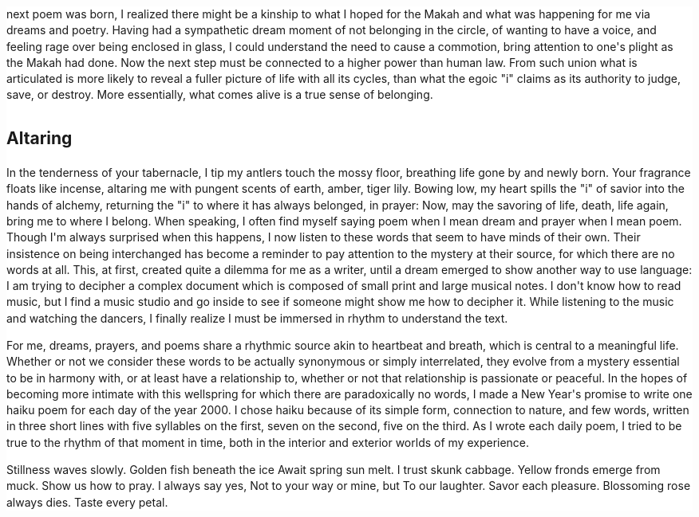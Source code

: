 next poem was born, I realized there might be a kinship to what I hoped for the Makah and what was happening for me via dreams and poetry. Having had a sympathetic dream moment of not belonging in the circle, of wanting to have a voice, and feeling rage over being enclosed in glass, I could understand the need to cause a commotion, bring attention to one's plight as the Makah had done. Now the next step must be connected to a higher power than human law. From such union what is articulated is more likely to reveal a fuller picture of life with all its cycles, than what the egoic "i" claims as its authority to judge, save, or destroy. More essentially, what comes alive is a true sense of belonging.

## Altaring

In the tenderness of your tabernacle, I tip my antlers
touch the mossy floor,
breathing life gone by
and newly born.
Your fragrance floats
like incense, altaring me
with pungent scents of
earth, amber, tiger lily.
Bowing low, my heart spills
the "i" of savior into
the hands of alchemy,
returning the "i" to where it has
always belonged,
in prayer:
Now, may the savoring of life, death,
life again, bring me
to where I belong.
When speaking, I often find myself saying poem when I mean dream and prayer when I mean poem. Though I'm always surprised when this happens, I now listen to these words that seem to have minds of their own. Their insistence on being interchanged has become a reminder to pay attention to the mystery at their source, for which there are no words at all. This, at first, created quite a dilemma for me as a writer, until a dream emerged to show another way to use language:
I am trying to decipher a complex document which is composed of small print and large musical notes. I don't know how to read music, but I find a music studio and go inside to see if someone might show me how to decipher it. While listening to the music and watching the dancers, I finally realize I must be immersed in rhythm to understand the text.

For me, dreams, prayers, and poems share a rhythmic source akin to heartbeat and breath, which is central to a meaningful life. Whether or not we consider these words to be actually synonymous or simply interrelated, they evolve from a mystery essential to be in harmony with, or at least have a relationship to, whether or not that relationship is passionate or peaceful. In the hopes of becoming more intimate with this wellspring for which there are paradoxically no words, I made a New Year's promise to write one haiku poem for each day of the year 2000. I chose haiku because of its simple form, connection to nature, and few words, written in three short lines with five syllables on the first, seven on the second, five on the third. As I wrote each daily poem, I tried to be true to the rhythm of that moment in time, both in the interior and exterior worlds of my experience.

Stillness waves slowly.
Golden fish beneath the ice Await spring sun melt.
I trust skunk cabbage.
Yellow fronds emerge from muck. Show us how to pray.
I always say yes,
Not to your way or mine, but
To our laughter.
Savor each pleasure.
Blossoming rose always dies.
Taste every petal.

